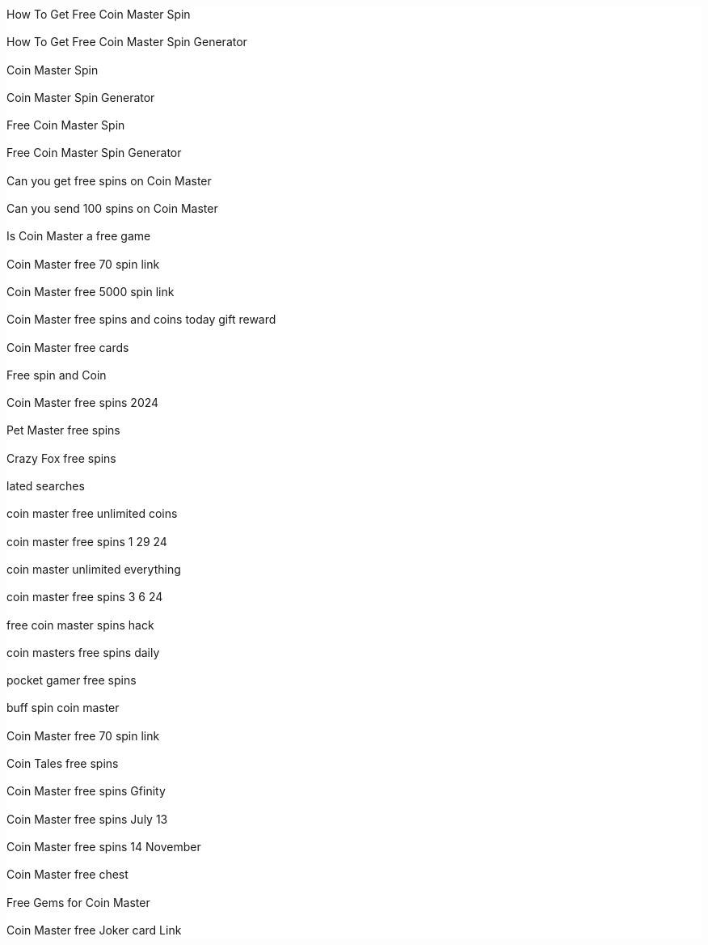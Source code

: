 <p dir="auto">How To Get Free Coin Master Spin</p>
<p dir="auto">How To Get Free Coin Master Spin Generator</p>
<p dir="auto">Coin Master Spin</p>
<p dir="auto">Coin Master Spin Generator</p>
<p dir="auto">Free Coin Master Spin</p>
<p dir="auto">Free Coin Master Spin Generator</p>
<p dir="auto">Can you get free spins on Coin Master</p>
<p dir="auto">Can you send 100 spins on Coin Master</p>
<p dir="auto">Is Coin Master a free game</p>
<p dir="auto">Coin Master free 70 spin link</p>
<p dir="auto">Coin Master free 5000 spin link</p>
<p dir="auto">Coin Master free spins and coins today gift reward</p>
<p dir="auto">Coin Master free cards</p>
<p dir="auto">Free spin and Coin</p>
<p dir="auto">Coin Master free spins 2024</p>
<p dir="auto">Pet Master free spins</p>
<p dir="auto">Crazy Fox free spins</p>
<p dir="auto">lated searches</p>
<p dir="auto">coin master free unlimited coins</p>
<p dir="auto">coin master free spins 1 29 24</p>
<p dir="auto">coin master unlimited everything</p>
<p dir="auto">coin master free spins 3 6 24</p>
<p dir="auto">free coin master spins hack</p>
<p dir="auto">coin masters free spins daily</p>
<p dir="auto">pocket gamer free spins</p>
<p dir="auto">buff spin coin master</p>
<p dir="auto">Coin Master free 70 spin link</p>
<p dir="auto">Coin Tales free spins</p>
<p dir="auto">Coin Master free spins Gfinity</p>
<p dir="auto">Coin Master free spins July 13</p>
<p dir="auto">Coin Master free spins 14 November</p>
<p dir="auto">Coin Master free chest</p>
<p dir="auto">Free Gems for Coin Master</p>
<p dir="auto">Coin Master free Joker card Link</p>
